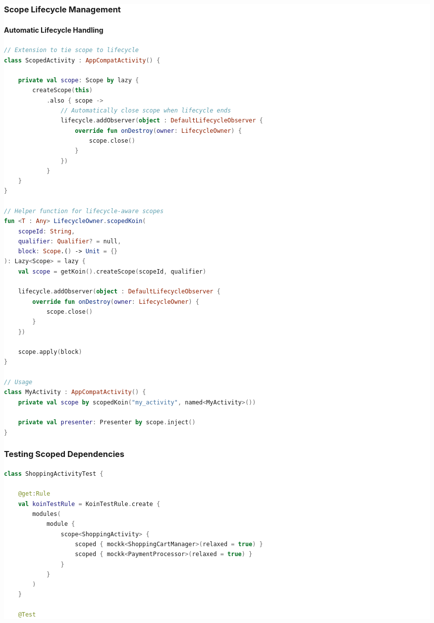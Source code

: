 ### Scope Lifecycle Management

#### Automatic Lifecycle Handling

```kotlin
// Extension to tie scope to lifecycle
class ScopedActivity : AppCompatActivity() {

    private val scope: Scope by lazy {
        createScope(this)
            .also { scope ->
                // Automatically close scope when lifecycle ends
                lifecycle.addObserver(object : DefaultLifecycleObserver {
                    override fun onDestroy(owner: LifecycleOwner) {
                        scope.close()
                    }
                })
            }
    }
}

// Helper function for lifecycle-aware scopes
fun <T : Any> LifecycleOwner.scopedKoin(
    scopeId: String,
    qualifier: Qualifier? = null,
    block: Scope.() -> Unit = {}
): Lazy<Scope> = lazy {
    val scope = getKoin().createScope(scopeId, qualifier)

    lifecycle.addObserver(object : DefaultLifecycleObserver {
        override fun onDestroy(owner: LifecycleOwner) {
            scope.close()
        }
    })

    scope.apply(block)
}

// Usage
class MyActivity : AppCompatActivity() {
    private val scope by scopedKoin("my_activity", named<MyActivity>())

    private val presenter: Presenter by scope.inject()
}
```

### Testing Scoped Dependencies

```kotlin
class ShoppingActivityTest {

    @get:Rule
    val koinTestRule = KoinTestRule.create {
        modules(
            module {
                scope<ShoppingActivity> {
                    scoped { mockk<ShoppingCartManager>(relaxed = true) }
                    scoped { mockk<PaymentProcessor>(relaxed = true) }
                }
            }
        )
    }

    @Test
```